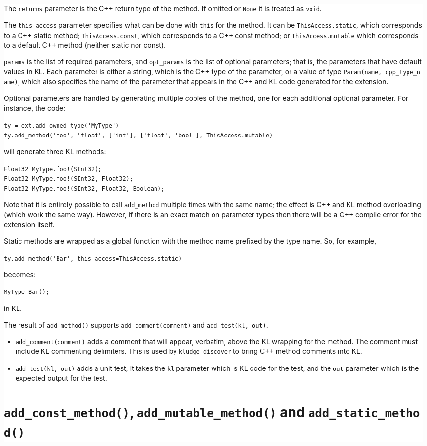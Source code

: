 The `returns` parameter is the C++ return type of the method.  If omitted or `None` it is treated as `void`.

The `this_access` parameter specifies what can be done with `this` for the method.  It can be `ThisAccess.static`, which corresponds to a C++ static method; `ThisAccess.const`, which corresponds to a C++ const method; or `ThisAccess.mutable` which corresponds to a default C++ method (neither static nor const).

`params` is the list of required parameters, and `opt_params` is the list of optional parameters; that is, the parameters that have default values in KL.  Each parameter is either a string, which is the C++ type of the parameter, or a value of type `Param(name, cpp_type_name)`, which also specifies the name of the parameter that appears in the C++ and KL code generated for the extension.

Optional parameters are handled by generating multiple copies of the method, one for each additional optional parameter.  For instance, the code:

```
ty = ext.add_owned_type('MyType')
ty.add_method('foo', 'float', ['int'], ['float', 'bool'], ThisAccess.mutable)
```

will generate three KL methods:

```
Float32 MyType.foo!(SInt32);
Float32 MyType.foo!(SInt32, Float32);
Float32 MyType.foo!(SInt32, Float32, Boolean);
```

Note that it is entirely possible to call `add_method` multiple times with the same name; the effect is C++ and KL method overloading (which work the same way).  However, if there is an exact match on parameter types then there will be a C++ compile error for the extension itself.

Static methods are wrapped as a global function with the method name prefixed by the type name.  So, for example,

```
ty.add_method('Bar', this_access=ThisAccess.static)
```

becomes:

```
MyType_Bar();
```

in KL.

The result of `add_method()` supports `add_comment(comment)` and `add_test(kl, out)`.

- `add_comment(comment)` adds a comment that will appear, verbatim, above the KL wrapping for the method.  The comment must include KL commenting delimiters.  This is used by `kludge discover` to bring C++ method comments into KL.

- `add_test(kl, out)` adds a unit test; it takes the `kl` parameter which is KL code for the test, and the `out` parameter which is the expected output for the test.

# `add_const_method()`, `add_mutable_method()` and `add_static_method()`
